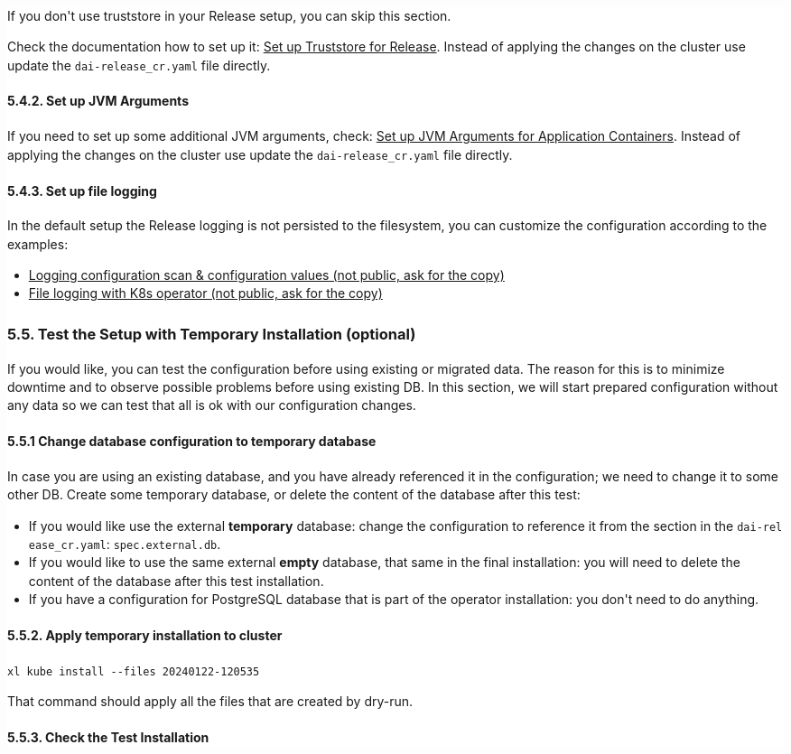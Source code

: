 If you don't use truststore in your Release setup, you can skip this section.

Check the documentation how to set up it: [Set up Truststore for Release](https://docs.digital.ai/bundle/devops-release-version-v.23.3/page/release/operator/xl-op-release-setup-truststore.html).
Instead of applying the changes on the cluster use update the `dai-release_cr.yaml` file directly. 

#### 5.4.2. Set up JVM Arguments

If you need to set up some additional JVM arguments, check: [Set up JVM Arguments for Application Containers](https://docs.digital.ai/bundle/devops-release-version-v.23.3/page/release/operator/xl-op-release-setup-jvm-arguments.html).
Instead of applying the changes on the cluster use update the `dai-release_cr.yaml` file directly.

#### 5.4.3. Set up file logging

In the default setup the Release logging is not persisted to the filesystem, you can customize the configuration according to the examples:
- [Logging configuration scan & configuration values (not public, ask for the copy)](https://digitalai.atlassian.net/wiki/spaces/Labs/pages/77215137848/Logging+configuration+scan+configuration+values)
- [File logging with K8s operator (not public, ask for the copy)](https://digitalai.atlassian.net/wiki/spaces/Labs/pages/77215137976/File+logging+with+K8s+operator)

### 5.5. Test the Setup with Temporary Installation (optional)

If you would like, you can test the configuration before using existing or migrated data. 
The reason for this is to minimize downtime and to observe possible problems before using existing DB. 
In this section, we will start prepared configuration without any data so we can test that all is ok with our configuration changes.

#### 5.5.1 Change database configuration to temporary database

In case you are using an existing database, and you have already referenced it in the configuration; we need to change it to some other DB.
Create some temporary database, or delete the content of the database after this test:
- If you would like use the external **temporary** database: change the configuration to reference it from the section in the `dai-release_cr.yaml`: `spec.external.db`.
- If you would like to use the same external **empty** database, that same in the final installation: you will need to delete the content of the database after this test installation.
- If you have a configuration for PostgreSQL database that is part of the operator installation: you don't need to do anything.

#### 5.5.2. Apply temporary installation to cluster

```shell
xl kube install --files 20240122-120535
```

That command should apply all the files that are created by dry-run.

#### 5.5.3. Check the Test Installation
